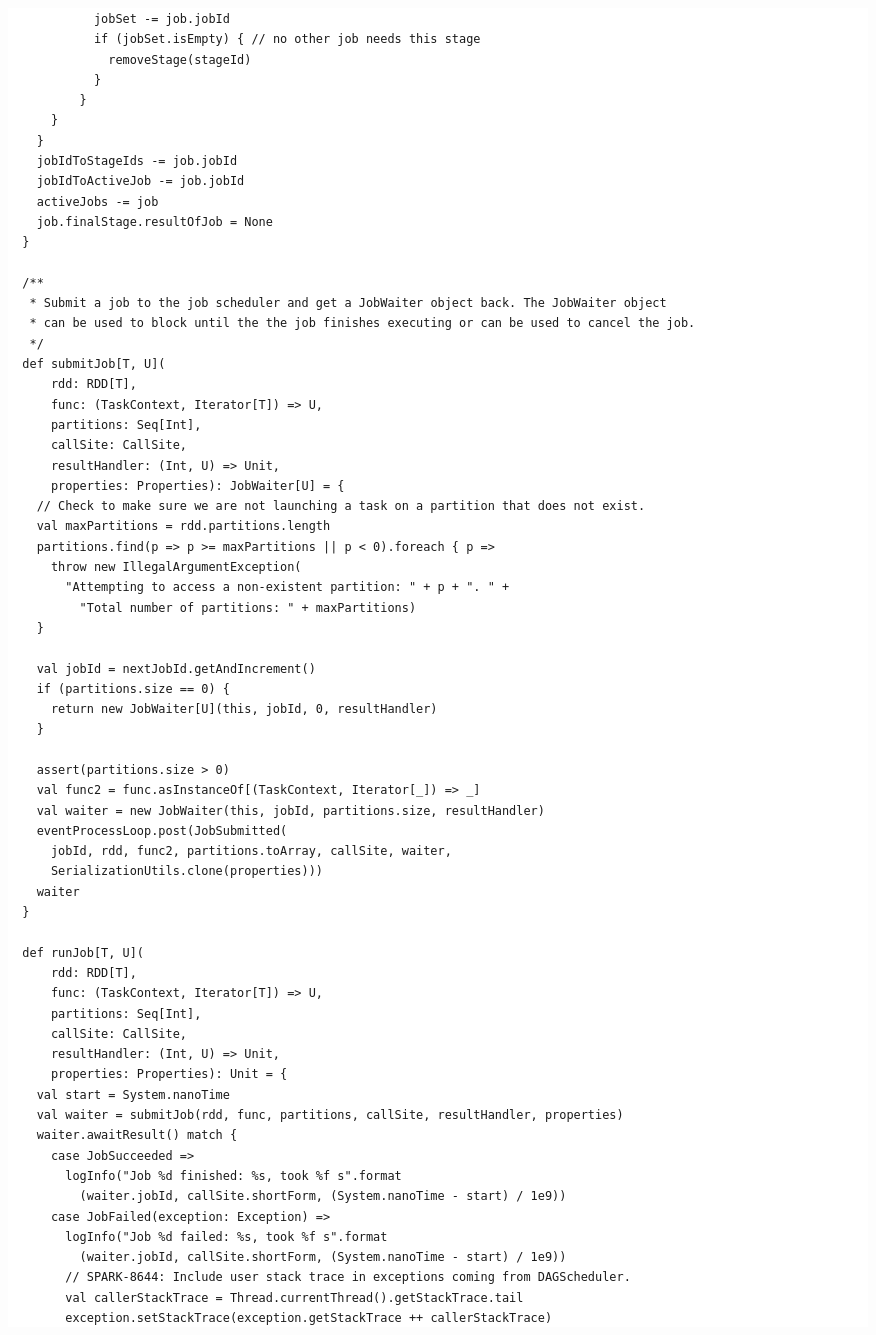                 jobSet -= job.jobId
                if (jobSet.isEmpty) { // no other job needs this stage
                  removeStage(stageId)
                }
              }
          }
        }
        jobIdToStageIds -= job.jobId
        jobIdToActiveJob -= job.jobId
        activeJobs -= job
        job.finalStage.resultOfJob = None
      }

      /**
       * Submit a job to the job scheduler and get a JobWaiter object back. The JobWaiter object
       * can be used to block until the the job finishes executing or can be used to cancel the job.
       */
      def submitJob[T, U](
          rdd: RDD[T],
          func: (TaskContext, Iterator[T]) => U,
          partitions: Seq[Int],
          callSite: CallSite,
          resultHandler: (Int, U) => Unit,
          properties: Properties): JobWaiter[U] = {
        // Check to make sure we are not launching a task on a partition that does not exist.
        val maxPartitions = rdd.partitions.length
        partitions.find(p => p >= maxPartitions || p < 0).foreach { p =>
          throw new IllegalArgumentException(
            "Attempting to access a non-existent partition: " + p + ". " +
              "Total number of partitions: " + maxPartitions)
        }

        val jobId = nextJobId.getAndIncrement()
        if (partitions.size == 0) {
          return new JobWaiter[U](this, jobId, 0, resultHandler)
        }

        assert(partitions.size > 0)
        val func2 = func.asInstanceOf[(TaskContext, Iterator[_]) => _]
        val waiter = new JobWaiter(this, jobId, partitions.size, resultHandler)
        eventProcessLoop.post(JobSubmitted(
          jobId, rdd, func2, partitions.toArray, callSite, waiter,
          SerializationUtils.clone(properties)))
        waiter
      }

      def runJob[T, U](
          rdd: RDD[T],
          func: (TaskContext, Iterator[T]) => U,
          partitions: Seq[Int],
          callSite: CallSite,
          resultHandler: (Int, U) => Unit,
          properties: Properties): Unit = {
        val start = System.nanoTime
        val waiter = submitJob(rdd, func, partitions, callSite, resultHandler, properties)
        waiter.awaitResult() match {
          case JobSucceeded =>
            logInfo("Job %d finished: %s, took %f s".format
              (waiter.jobId, callSite.shortForm, (System.nanoTime - start) / 1e9))
          case JobFailed(exception: Exception) =>
            logInfo("Job %d failed: %s, took %f s".format
              (waiter.jobId, callSite.shortForm, (System.nanoTime - start) / 1e9))
            // SPARK-8644: Include user stack trace in exceptions coming from DAGScheduler.
            val callerStackTrace = Thread.currentThread().getStackTrace.tail
            exception.setStackTrace(exception.getStackTrace ++ callerStackTrace)